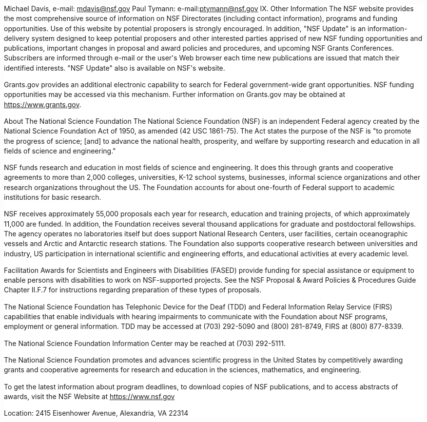 Michael Davis, e-mail: mdavis@nsf.gov
Paul Tymann: e-mail:ptymann@nsf.gov
IX. Other Information
The NSF website provides the most comprehensive source of information on NSF Directorates (including contact information), programs and funding opportunities. Use of this website by potential proposers is strongly encouraged. In addition, "NSF Update" is an information-delivery system designed to keep potential proposers and other interested parties apprised of new NSF funding opportunities and publications, important changes in proposal and award policies and procedures, and upcoming NSF Grants Conferences. Subscribers are informed through e-mail or the user's Web browser each time new publications are issued that match their identified interests. "NSF Update" also is available on NSF's website.

Grants.gov provides an additional electronic capability to search for Federal government-wide grant opportunities. NSF funding opportunities may be accessed via this mechanism. Further information on Grants.gov may be obtained at https://www.grants.gov.

About The National Science Foundation
The National Science Foundation (NSF) is an independent Federal agency created by the National Science Foundation Act of 1950, as amended (42 USC 1861-75). The Act states the purpose of the NSF is "to promote the progress of science; [and] to advance the national health, prosperity, and welfare by supporting research and education in all fields of science and engineering."

NSF funds research and education in most fields of science and engineering. It does this through grants and cooperative agreements to more than 2,000 colleges, universities, K-12 school systems, businesses, informal science organizations and other research organizations throughout the US. The Foundation accounts for about one-fourth of Federal support to academic institutions for basic research.

NSF receives approximately 55,000 proposals each year for research, education and training projects, of which approximately 11,000 are funded. In addition, the Foundation receives several thousand applications for graduate and postdoctoral fellowships. The agency operates no laboratories itself but does support National Research Centers, user facilities, certain oceanographic vessels and Arctic and Antarctic research stations. The Foundation also supports cooperative research between universities and industry, US participation in international scientific and engineering efforts, and educational activities at every academic level.

Facilitation Awards for Scientists and Engineers with Disabilities (FASED) provide funding for special assistance or equipment to enable persons with disabilities to work on NSF-supported projects. See the NSF Proposal & Award Policies & Procedures Guide Chapter II.F.7 for instructions regarding preparation of these types of proposals.

The National Science Foundation has Telephonic Device for the Deaf (TDD) and Federal Information Relay Service (FIRS) capabilities that enable individuals with hearing impairments to communicate with the Foundation about NSF programs, employment or general information. TDD may be accessed at (703) 292-5090 and (800) 281-8749, FIRS at (800) 877-8339.

The National Science Foundation Information Center may be reached at (703) 292-5111.

The National Science Foundation promotes and advances scientific progress in the United States by competitively awarding grants and cooperative agreements for research and education in the sciences, mathematics, and engineering.

To get the latest information about program deadlines, to download copies of NSF publications, and to access abstracts of awards, visit the NSF Website at https://www.nsf.gov

Location:
2415 Eisenhower Avenue, Alexandria, VA 22314
